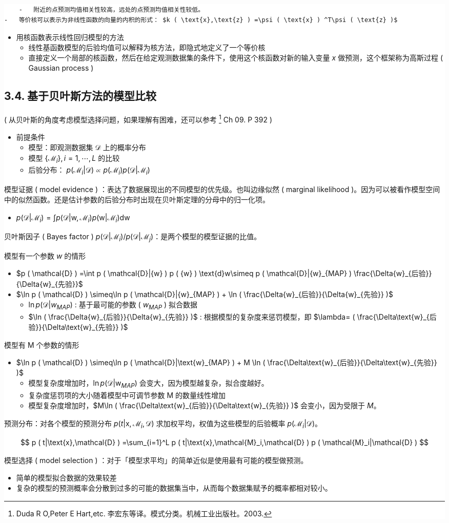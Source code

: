         -   附近的点预测均值相关性较高，远处的点预测均值相关性较低。
    -   等价核可以表示为非线性函数的向量的内积的形式： $k ( \text{x},\text{z} ) =\psi ( \text{x} ) ^T\psi ( \text{z} )$
-   用核函数表示线性回归模型的方法
    -   线性基函数模型的后验均值可以解释为核方法，即隐式地定义了一个等价核
    -   直接定义一个局部的核函数，然后在给定观测数据集的条件下，使用这个核函数对新的输入变量 $x$ 做预测，这个框架称为高斯过程 ( Gaussian process )

## 3.4. 基于贝叶斯方法的模型比较



 ( 从贝叶斯的角度考虑模型选择问题，如果理解有困难，还可以参考 [^Duda,2003] Ch 09. P 392 )

-   前提条件
    -   模型：即观测数据集 $\mathcal{D}$ 上的概率分布
    -   模型 $\{\mathcal{M}_i\},i=1,\cdots,L$ 的比较
    -   后验分布： $p ( \mathcal{M}_i|\mathcal{D} ) \propto p ( \mathcal{M}_i ) p ( \mathcal{D}|\mathcal{M}_i )$

模型证据 ( model evidence ) ：表达了数据展现出的不同模型的优先级。也叫边缘似然 ( marginal likelihood )。因为可以被看作模型空间中的似然函数。还是估计参数的后验分布时出现在贝叶斯定理的分母中的归一化项。

-   $p ( \mathcal{D}|\mathcal{M}_i ) =\int p ( \mathcal{D}|\text{w},\mathcal{M}_i ) p ( \text{w}|\mathcal{M}_i ) \text{dw}$

贝叶斯因子 ( Bayes factor ) ${p ( \mathcal{D}|\mathcal{M}_i ) }/{p ( \mathcal{D}|\mathcal{M}_j ) }$：是两个模型的模型证据的比值。

模型有一个参数 $w$ 的情形

-   $p ( \mathcal{D} ) =\int p ( \mathcal{D}|{w} ) p ( {w} ) \text{d}w\simeq p ( \mathcal{D}|{w}_{MAP} ) \frac{\Delta{w}_{后验}}{\Delta{w}_{先验}}$
-   $\ln p ( \mathcal{D} ) \simeq\ln p ( \mathcal{D}|{w}_{MAP} ) + \ln ( \frac{\Delta{w}_{后验}}{\Delta{w}_{先验}} )$
    -   $\ln p ( \mathcal{D}|{w}_{MAP} )$ : 基于最可能的参数 ( $w_{MAP}$ ) 拟合数据
    -   $\ln ( \frac{\Delta{w}_{后验}}{\Delta{w}_{先验}} )$ : 根据模型的复杂度来惩罚模型，即 $\lambda= ( \frac{\Delta\text{w}_{后验}}{\Delta\text{w}_{先验}} )$

模型有 M 个参数的情形

-   $\ln p ( \mathcal{D} ) \simeq\ln p ( \mathcal{D}|\text{w}_{MAP} ) + M \ln ( \frac{\Delta\text{w}_{后验}}{\Delta\text{w}_{先验}} )$
    -   模型复杂度增加时，$\ln p ( \mathcal{D}|\text{w}_{MAP} )$ 会变大，因为模型越复杂，拟合度越好。
    -   复杂度惩罚项的大小随着模型中可调节参数 M 的数量线性增加
    -   模型复杂度增加时，$M\ln ( \frac{\Delta\text{w}_{后验}}{\Delta\text{w}_{先验}} )$ 会变小，因为受限于 $M$。

预测分布：对各个模型的预测分布 $p ( t|\text{x},\mathcal{M}_i,\mathcal{D} )$ 求加权平均，权值为这些模型的后验概率 $p ( \mathcal{M}_i|\mathcal{D} )$。

$$
p ( t|\text{x},\mathcal{D} ) =\sum_{i=1}^L p ( t|\text{x},\mathcal{M}_i,\mathcal{D} ) p ( \mathcal{M}_i|\mathcal{D} )
$$

模型选择 ( model selection ) ：对于「模型求平均」的简单近似是使用最有可能的模型做预测。

-   简单的模型拟合数据的效果较差
-   复杂的模型的预测概率会分散到过多的可能的数据集当中，从而每个数据集赋予的概率都相对较小。


[^Andrew,2004]: Andrew R. Webb. 统计模式识别 电子工业出版社。2004.
[^Duda,2003]: Duda R O,Peter E Hart,etc. 李宏东等译。模式分类。机械工业出版社。2003.